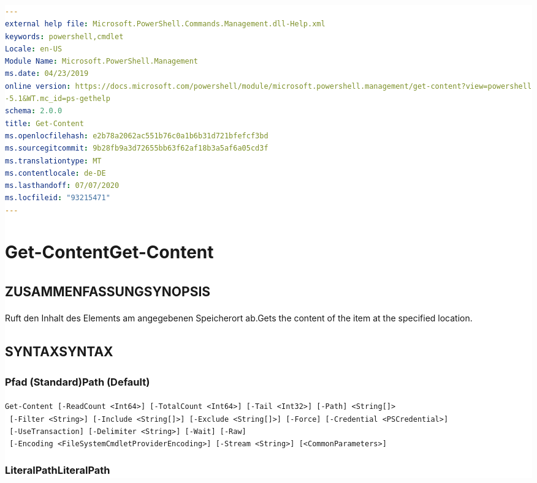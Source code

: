 ```yaml
---
external help file: Microsoft.PowerShell.Commands.Management.dll-Help.xml
keywords: powershell,cmdlet
Locale: en-US
Module Name: Microsoft.PowerShell.Management
ms.date: 04/23/2019
online version: https://docs.microsoft.com/powershell/module/microsoft.powershell.management/get-content?view=powershell-5.1&WT.mc_id=ps-gethelp
schema: 2.0.0
title: Get-Content
ms.openlocfilehash: e2b78a2062ac551b76c0a1b6b31d721bfefcf3bd
ms.sourcegitcommit: 9b28fb9a3d72655bb63f62af18b3a5af6a05cd3f
ms.translationtype: MT
ms.contentlocale: de-DE
ms.lasthandoff: 07/07/2020
ms.locfileid: "93215471"
---
```

# <span data-ttu-id="531e8-103">Get-Content</span><span class="sxs-lookup"><span data-stu-id="531e8-103">Get-Content</span></span>

## <span data-ttu-id="531e8-104">ZUSAMMENFASSUNG</span><span class="sxs-lookup"><span data-stu-id="531e8-104">SYNOPSIS</span></span>
<span data-ttu-id="531e8-105">Ruft den Inhalt des Elements am angegebenen Speicherort ab.</span><span class="sxs-lookup"><span data-stu-id="531e8-105">Gets the content of the item at the specified location.</span></span>

## <span data-ttu-id="531e8-106">SYNTAX</span><span class="sxs-lookup"><span data-stu-id="531e8-106">SYNTAX</span></span>

### <span data-ttu-id="531e8-107">Pfad (Standard)</span><span class="sxs-lookup"><span data-stu-id="531e8-107">Path (Default)</span></span>

```
Get-Content [-ReadCount <Int64>] [-TotalCount <Int64>] [-Tail <Int32>] [-Path] <String[]>
 [-Filter <String>] [-Include <String[]>] [-Exclude <String[]>] [-Force] [-Credential <PSCredential>]
 [-UseTransaction] [-Delimiter <String>] [-Wait] [-Raw]
 [-Encoding <FileSystemCmdletProviderEncoding>] [-Stream <String>] [<CommonParameters>]
```

### <span data-ttu-id="531e8-108">LiteralPath</span><span class="sxs-lookup"><span data-stu-id="531e8-108">LiteralPath</span></span>
